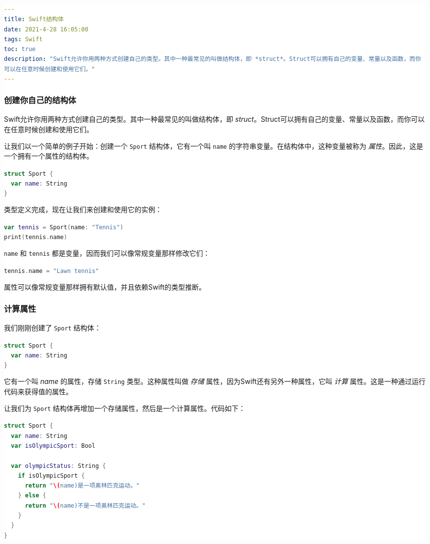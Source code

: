 ```yaml
---
title: Swift结构体
date: 2021-4-28 16:05:00
tags: Swift
toc: true
description: "Swift允许你用两种方式创建自己的类型。其中一种最常见的叫做结构体，即 *struct*。Struct可以拥有自己的变量、常量以及函数，而你可以在任意时候创建和使用它们。"
---
```










### 创建你自己的结构体

Swift允许你用两种方式创建自己的类型。其中一种最常见的叫做结构体，即 *struct*。Struct可以拥有自己的变量、常量以及函数，而你可以在任意时候创建和使用它们。

让我们以一个简单的例子开始：创建一个 `Sport` 结构体，它有一个叫 `name` 的字符串变量。在结构体中，这种变量被称为 *属性*。因此，这是一个拥有一个属性的结构体。

```swift
struct Sport {
  var name: String
}
```

类型定义完成，现在让我们来创建和使用它的实例：

```swift
var tennis = Sport(name: "Tennis")
print(tennis.name)
```

`name` 和 `tennis` 都是变量，因而我们可以像常规变量那样修改它们：

```swift
tennis.name = "Lawn tennis"
```

属性可以像常规变量那样拥有默认值，并且依赖Swift的类型推断。

### 计算属性

我们刚刚创建了 `Sport` 结构体：

```swift
struct Sport {
  var name: String
}
```

它有一个叫 *name* 的属性，存储 `String` 类型。这种属性叫做 *存储* 属性，因为Swift还有另外一种属性，它叫 *计算* 属性。这是一种通过运行代码来获得值的属性。

让我们为 `Sport` 结构体再增加一个存储属性，然后是一个计算属性。代码如下：

```swift
struct Sport {
  var name: String
  var isOlympicSport: Bool

  var olympicStatus: String {
    if isOlympicSport {
      return "\(name)是一项奥林匹克运动。"
    } else {
      return "\(name)不是一项奥林匹克运动。"
    }
  }
}
```
